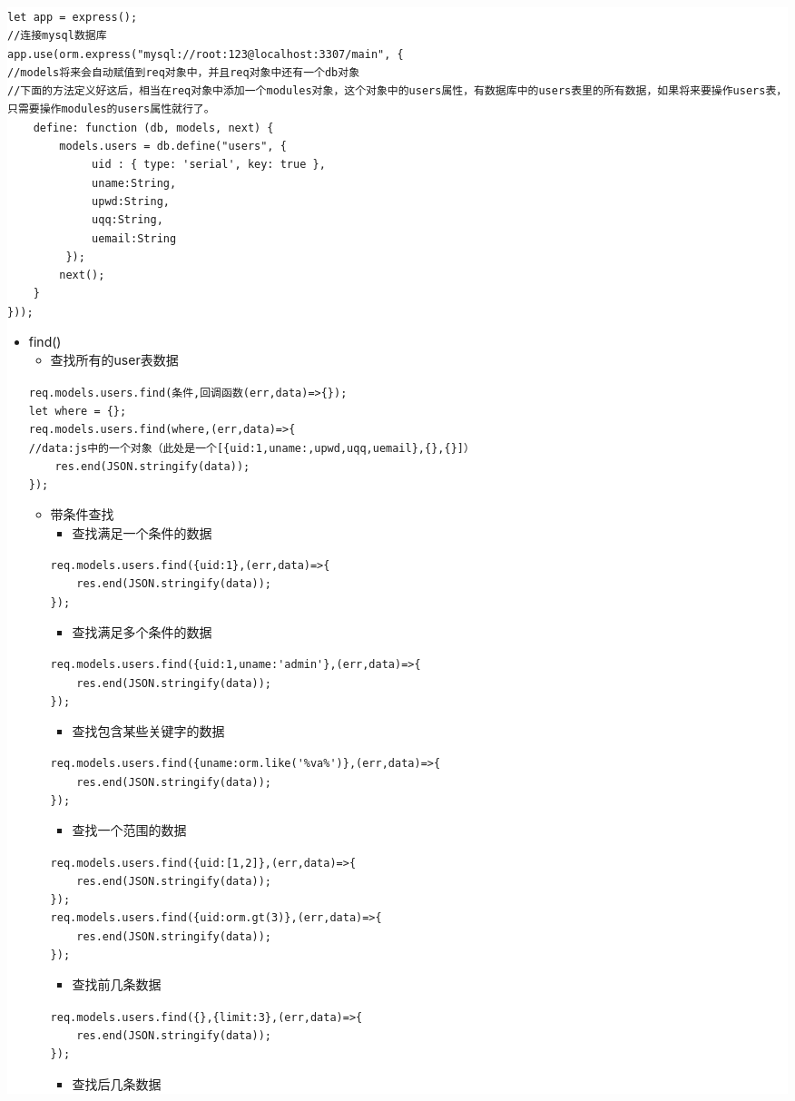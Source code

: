 ```
let app = express();
//连接mysql数据库
app.use(orm.express("mysql://root:123@localhost:3307/main", {
//models将来会自动赋值到req对象中，并且req对象中还有一个db对象
//下面的方法定义好这后，相当在req对象中添加一个modules对象，这个对象中的users属性，有数据库中的users表里的所有数据，如果将来要操作users表，只需要操作modules的users属性就行了。
    define: function (db, models, next) {
        models.users = db.define("users", {
             uid : { type: 'serial', key: true },
             uname:String,
             upwd:String,
             uqq:String,
             uemail:String
         });
        next();
    }
}));
```
- find()
    + 查找所有的user表数据
    ```
    req.models.users.find(条件,回调函数(err,data)=>{});
    let where = {};
    req.models.users.find(where,(err,data)=>{
    //data:js中的一个对象（此处是一个[{uid:1,uname:,upwd,uqq,uemail},{},{}]）
        res.end(JSON.stringify(data));
    });
    ```
    + 带条件查找
        * 查找满足一个条件的数据
        ```
        req.models.users.find({uid:1},(err,data)=>{
            res.end(JSON.stringify(data));
        });
        ```
        * 查找满足多个条件的数据
        ```
        req.models.users.find({uid:1,uname:'admin'},(err,data)=>{
            res.end(JSON.stringify(data));
        });
        ```
        * 查找包含某些关键字的数据
        ```
        req.models.users.find({uname:orm.like('%va%')},(err,data)=>{
            res.end(JSON.stringify(data));
        });
        ```
        * 查找一个范围的数据
        ```
        req.models.users.find({uid:[1,2]},(err,data)=>{
            res.end(JSON.stringify(data));
        });
        req.models.users.find({uid:orm.gt(3)},(err,data)=>{
            res.end(JSON.stringify(data));
        });
        ```
        * 查找前几条数据
        ```
        req.models.users.find({},{limit:3},(err,data)=>{
            res.end(JSON.stringify(data));
        });
        ```
        * 查找后几条数据